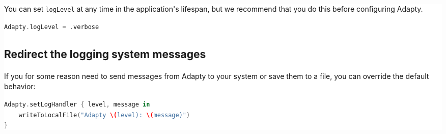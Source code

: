 You can set `logLevel` at any time in the application's lifespan, but we recommend that you do this before configuring Adapty.

```swift title="Swift"
Adapty.logLevel = .verbose
```

## Redirect the logging system messages

If you for some reason need to send messages from Adapty to your system or save them to a file, you can override the default behavior:

```swift title="Swift"
Adapty.setLogHandler { level, message in
    writeToLocalFile("Adapty \(level): \(message)")
}
```